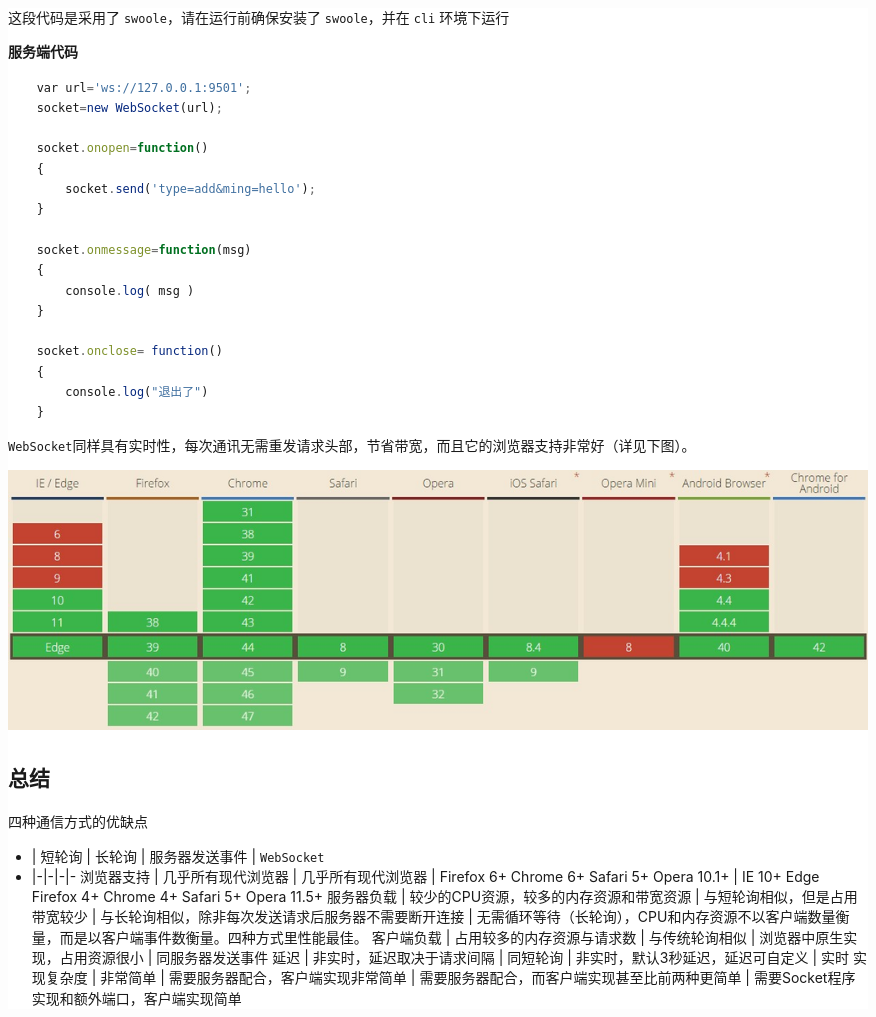  这段代码是采用了 `swoole`，请在运行前确保安装了 `swoole`，并在 `cli` 环境下运行

**服务端代码**

```js
    var url='ws://127.0.0.1:9501';
    socket=new WebSocket(url);
    
    socket.onopen=function()
    {
        socket.send('type=add&ming=hello');
    }
    
    socket.onmessage=function(msg)
    {
        console.log( msg )
    }
    
    socket.onclose= function()
    {
        console.log("退出了")
    }
```

`WebSocket`同样具有实时性，每次通讯无需重发请求头部，节省带宽，而且它的浏览器支持非常好（详见下图）。

![server-sent-event.JPG][7]

## 总结

四种通信方式的优缺点


- | 短轮询 | 长轮询 | 服务器发送事件 | `WebSocket`
- |-|-|-|-
浏览器支持 |   几乎所有现代浏览器 |   几乎所有现代浏览器 |   Firefox  6+ Chrome 6+ Safari 5+ Opera 10.1+  |  IE 10+ Edge Firefox 4+ Chrome 4+ Safari 5+ Opera 11.5+
服务器负载 |   较少的CPU资源，较多的内存资源和带宽资源 |   与短轮询相似，但是占用带宽较少 | 与长轮询相似，除非每次发送请求后服务器不需要断开连接 |  无需循环等待（长轮询），CPU和内存资源不以客户端数量衡量，而是以客户端事件数衡量。四种方式里性能最佳。
客户端负载 |   占用较多的内存资源与请求数 |   与传统轮询相似 | 浏览器中原生实现，占用资源很小 | 同服务器发送事件
延迟 |  非实时，延迟取决于请求间隔 |   同短轮询 |    非实时，默认3秒延迟，延迟可自定义 |   实时
实现复杂度 |   非常简单 |    需要服务器配合，客户端实现非常简单 |   需要服务器配合，而客户端实现甚至比前两种更简单 | 需要Socket程序实现和额外端口，客户端实现简单

</font>

[0]: http://www.yduba.com/biancheng/
[1]: http://www.yduba.com/
[6]: ../img/1489051012825193.jpg
[7]: ../img/1489051102578942.jpg